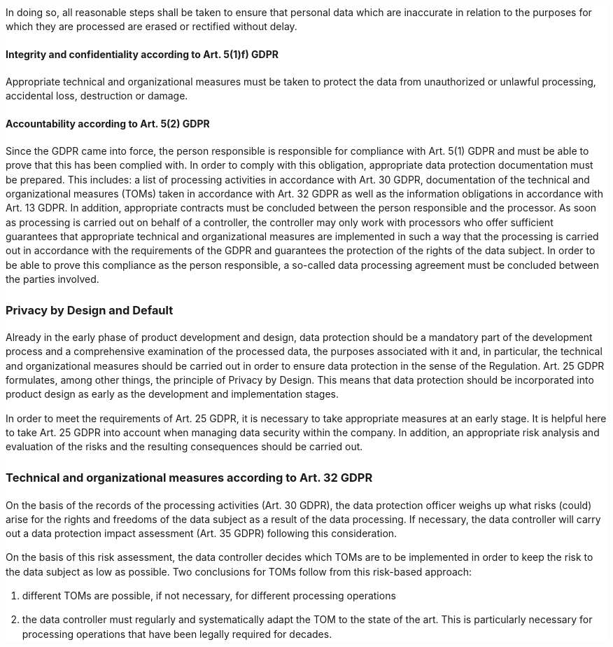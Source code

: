 In doing so, all reasonable steps shall be taken to ensure that personal data which are inaccurate in relation to the purposes for which they are processed are erased or rectified without delay.

#### Integrity and confidentiality according to Art. 5(1)f) GDPR

Appropriate technical and organizational measures must be taken to protect the data from unauthorized or unlawful processing, accidental loss, destruction or damage. 

#### Accountability according to Art. 5(2) GDPR

Since the GDPR came into force, the person responsible is responsible for compliance with Art. 5(1) GDPR and must be able to prove that this has been complied with. In order to comply with this obligation, appropriate data protection documentation must be prepared. This includes: a list of processing activities in accordance with Art. 30 GDPR, documentation of the technical and organizational measures (TOMs) taken in accordance with Art. 32 GDPR as well as the information obligations in accordance with Art. 13 GDPR. In addition, appropriate contracts must be concluded between the person responsible and the processor. As soon as processing is carried out on behalf of a controller, the controller may only work with processors who offer sufficient guarantees that appropriate technical and organizational measures are implemented in such a way that the processing is carried out in accordance with the requirements of the GDPR and guarantees the protection of the rights of the data subject. In order to be able to prove this compliance as the person responsible, a so-called data processing agreement must be concluded between the parties involved.

### Privacy by Design and Default

Already in the early phase of product development and design, data protection should be a mandatory part of the development process and a comprehensive examination of the processed data, the purposes associated with it and, in particular, the technical and organizational measures should be carried out in order to ensure data protection in the sense of the Regulation. Art. 25 GDPR formulates, among other things, the principle of Privacy by Design. This means that data protection should be incorporated into product design as early as the development and implementation stages.

In order to meet the requirements of Art. 25 GDPR, it is necessary to take appropriate measures at an early stage. It is helpful here to take Art. 25 GDPR into account when managing data security within the company. In addition, an appropriate risk analysis and evaluation of the risks and the resulting consequences should be carried out.

### Technical and organizational measures according to Art. 32 GDPR

On the basis of the records of the processing activities (Art. 30 GDPR), the data protection officer weighs up what risks (could) arise for the rights and freedoms of the data subject as a result of the data processing. If necessary, the data controller will carry out a data protection impact assessment (Art. 35 GDPR) following this consideration.

On the basis of this risk assessment, the data controller decides which TOMs are to be implemented in order to keep the risk to the data subject as low as possible. Two conclusions for TOMs follow from this risk-based approach: 

1. different TOMs are possible, if not necessary, for different processing operations 

2. the data controller must regularly and systematically adapt the TOM to the state of the art. This is particularly necessary for processing operations that have been legally required for decades. 
